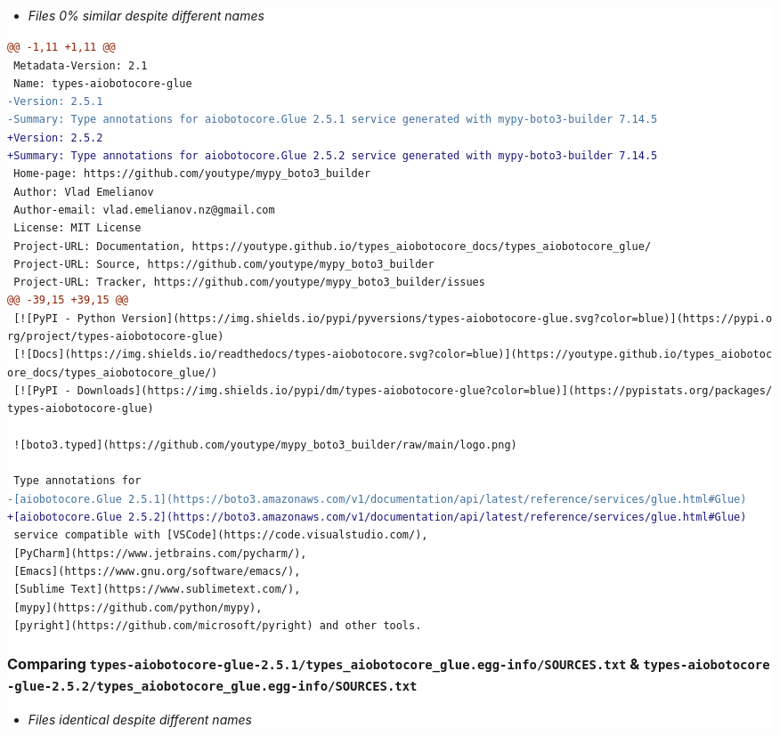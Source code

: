  * *Files 0% similar despite different names*

```diff
@@ -1,11 +1,11 @@
 Metadata-Version: 2.1
 Name: types-aiobotocore-glue
-Version: 2.5.1
-Summary: Type annotations for aiobotocore.Glue 2.5.1 service generated with mypy-boto3-builder 7.14.5
+Version: 2.5.2
+Summary: Type annotations for aiobotocore.Glue 2.5.2 service generated with mypy-boto3-builder 7.14.5
 Home-page: https://github.com/youtype/mypy_boto3_builder
 Author: Vlad Emelianov
 Author-email: vlad.emelianov.nz@gmail.com
 License: MIT License
 Project-URL: Documentation, https://youtype.github.io/types_aiobotocore_docs/types_aiobotocore_glue/
 Project-URL: Source, https://github.com/youtype/mypy_boto3_builder
 Project-URL: Tracker, https://github.com/youtype/mypy_boto3_builder/issues
@@ -39,15 +39,15 @@
 [![PyPI - Python Version](https://img.shields.io/pypi/pyversions/types-aiobotocore-glue.svg?color=blue)](https://pypi.org/project/types-aiobotocore-glue)
 [![Docs](https://img.shields.io/readthedocs/types-aiobotocore.svg?color=blue)](https://youtype.github.io/types_aiobotocore_docs/types_aiobotocore_glue/)
 [![PyPI - Downloads](https://img.shields.io/pypi/dm/types-aiobotocore-glue?color=blue)](https://pypistats.org/packages/types-aiobotocore-glue)
 
 ![boto3.typed](https://github.com/youtype/mypy_boto3_builder/raw/main/logo.png)
 
 Type annotations for
-[aiobotocore.Glue 2.5.1](https://boto3.amazonaws.com/v1/documentation/api/latest/reference/services/glue.html#Glue)
+[aiobotocore.Glue 2.5.2](https://boto3.amazonaws.com/v1/documentation/api/latest/reference/services/glue.html#Glue)
 service compatible with [VSCode](https://code.visualstudio.com/),
 [PyCharm](https://www.jetbrains.com/pycharm/),
 [Emacs](https://www.gnu.org/software/emacs/),
 [Sublime Text](https://www.sublimetext.com/),
 [mypy](https://github.com/python/mypy),
 [pyright](https://github.com/microsoft/pyright) and other tools.
```

### Comparing `types-aiobotocore-glue-2.5.1/types_aiobotocore_glue.egg-info/SOURCES.txt` & `types-aiobotocore-glue-2.5.2/types_aiobotocore_glue.egg-info/SOURCES.txt`

 * *Files identical despite different names*


